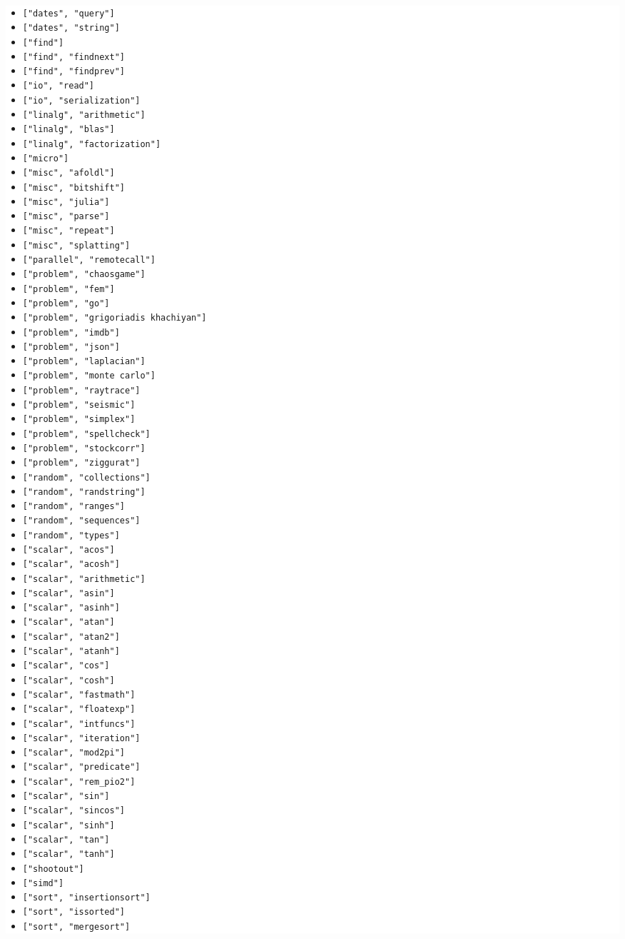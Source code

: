 - `["dates", "query"]`
- `["dates", "string"]`
- `["find"]`
- `["find", "findnext"]`
- `["find", "findprev"]`
- `["io", "read"]`
- `["io", "serialization"]`
- `["linalg", "arithmetic"]`
- `["linalg", "blas"]`
- `["linalg", "factorization"]`
- `["micro"]`
- `["misc", "afoldl"]`
- `["misc", "bitshift"]`
- `["misc", "julia"]`
- `["misc", "parse"]`
- `["misc", "repeat"]`
- `["misc", "splatting"]`
- `["parallel", "remotecall"]`
- `["problem", "chaosgame"]`
- `["problem", "fem"]`
- `["problem", "go"]`
- `["problem", "grigoriadis khachiyan"]`
- `["problem", "imdb"]`
- `["problem", "json"]`
- `["problem", "laplacian"]`
- `["problem", "monte carlo"]`
- `["problem", "raytrace"]`
- `["problem", "seismic"]`
- `["problem", "simplex"]`
- `["problem", "spellcheck"]`
- `["problem", "stockcorr"]`
- `["problem", "ziggurat"]`
- `["random", "collections"]`
- `["random", "randstring"]`
- `["random", "ranges"]`
- `["random", "sequences"]`
- `["random", "types"]`
- `["scalar", "acos"]`
- `["scalar", "acosh"]`
- `["scalar", "arithmetic"]`
- `["scalar", "asin"]`
- `["scalar", "asinh"]`
- `["scalar", "atan"]`
- `["scalar", "atan2"]`
- `["scalar", "atanh"]`
- `["scalar", "cos"]`
- `["scalar", "cosh"]`
- `["scalar", "fastmath"]`
- `["scalar", "floatexp"]`
- `["scalar", "intfuncs"]`
- `["scalar", "iteration"]`
- `["scalar", "mod2pi"]`
- `["scalar", "predicate"]`
- `["scalar", "rem_pio2"]`
- `["scalar", "sin"]`
- `["scalar", "sincos"]`
- `["scalar", "sinh"]`
- `["scalar", "tan"]`
- `["scalar", "tanh"]`
- `["shootout"]`
- `["simd"]`
- `["sort", "insertionsort"]`
- `["sort", "issorted"]`
- `["sort", "mergesort"]`